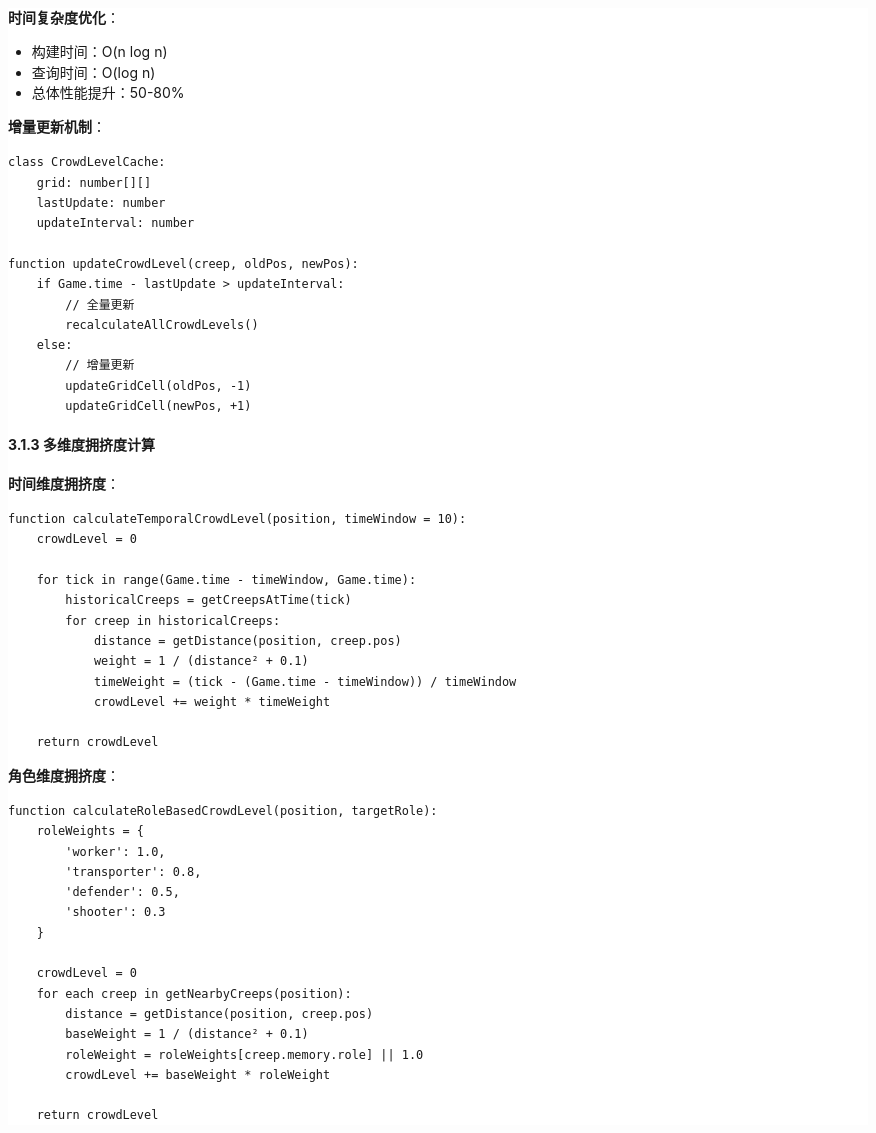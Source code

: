 **时间复杂度优化**：
- 构建时间：O(n log n)
- 查询时间：O(log n)
- 总体性能提升：50-80%

**增量更新机制**：
```pseudocode
class CrowdLevelCache:
    grid: number[][]
    lastUpdate: number
    updateInterval: number

function updateCrowdLevel(creep, oldPos, newPos):
    if Game.time - lastUpdate > updateInterval:
        // 全量更新
        recalculateAllCrowdLevels()
    else:
        // 增量更新
        updateGridCell(oldPos, -1)
        updateGridCell(newPos, +1)
```

#### 3.1.3 多维度拥挤度计算

**时间维度拥挤度**：
```pseudocode
function calculateTemporalCrowdLevel(position, timeWindow = 10):
    crowdLevel = 0

    for tick in range(Game.time - timeWindow, Game.time):
        historicalCreeps = getCreepsAtTime(tick)
        for creep in historicalCreeps:
            distance = getDistance(position, creep.pos)
            weight = 1 / (distance² + 0.1)
            timeWeight = (tick - (Game.time - timeWindow)) / timeWindow
            crowdLevel += weight * timeWeight

    return crowdLevel
```

**角色维度拥挤度**：
```pseudocode
function calculateRoleBasedCrowdLevel(position, targetRole):
    roleWeights = {
        'worker': 1.0,
        'transporter': 0.8,
        'defender': 0.5,
        'shooter': 0.3
    }

    crowdLevel = 0
    for each creep in getNearbyCreeps(position):
        distance = getDistance(position, creep.pos)
        baseWeight = 1 / (distance² + 0.1)
        roleWeight = roleWeights[creep.memory.role] || 1.0
        crowdLevel += baseWeight * roleWeight

    return crowdLevel
```
